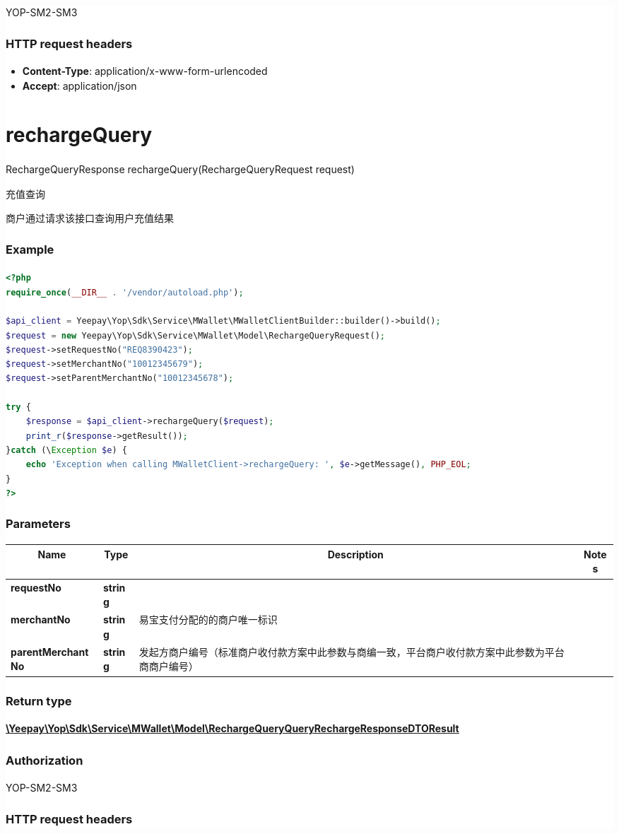 YOP-SM2-SM3


### HTTP request headers

 - **Content-Type**: application/x-www-form-urlencoded
 - **Accept**: application/json

# **rechargeQuery**
RechargeQueryResponse rechargeQuery(RechargeQueryRequest request)

充值查询

<p>商户通过请求该接口查询用户充值结果</p>

### Example
```php
<?php
require_once(__DIR__ . '/vendor/autoload.php');

$api_client = Yeepay\Yop\Sdk\Service\MWallet\MWalletClientBuilder::builder()->build();
$request = new Yeepay\Yop\Sdk\Service\MWallet\Model\RechargeQueryRequest();
$request->setRequestNo("REQ8390423");
$request->setMerchantNo("10012345679");
$request->setParentMerchantNo("10012345678");

try {
    $response = $api_client->rechargeQuery($request);
    print_r($response->getResult());
}catch (\Exception $e) {
    echo 'Exception when calling MWalletClient->rechargeQuery: ', $e->getMessage(), PHP_EOL;
}
?>
```

### Parameters

Name | Type | Description  | Notes
------------- | ------------- | ------------- | -------------
 **requestNo** | **string**|  |
 **merchantNo** | **string**| 易宝支付分配的的商户唯一标识 |
 **parentMerchantNo** | **string**| 发起方商户编号（标准商户收付款方案中此参数与商编一致，平台商户收付款方案中此参数为平台商商户编号） |

### Return type
[**\Yeepay\Yop\Sdk\Service\MWallet\Model\RechargeQueryQueryRechargeResponseDTOResult**](../Model/RechargeQueryQueryRechargeResponseDTOResult.md)
### Authorization

YOP-SM2-SM3


### HTTP request headers
